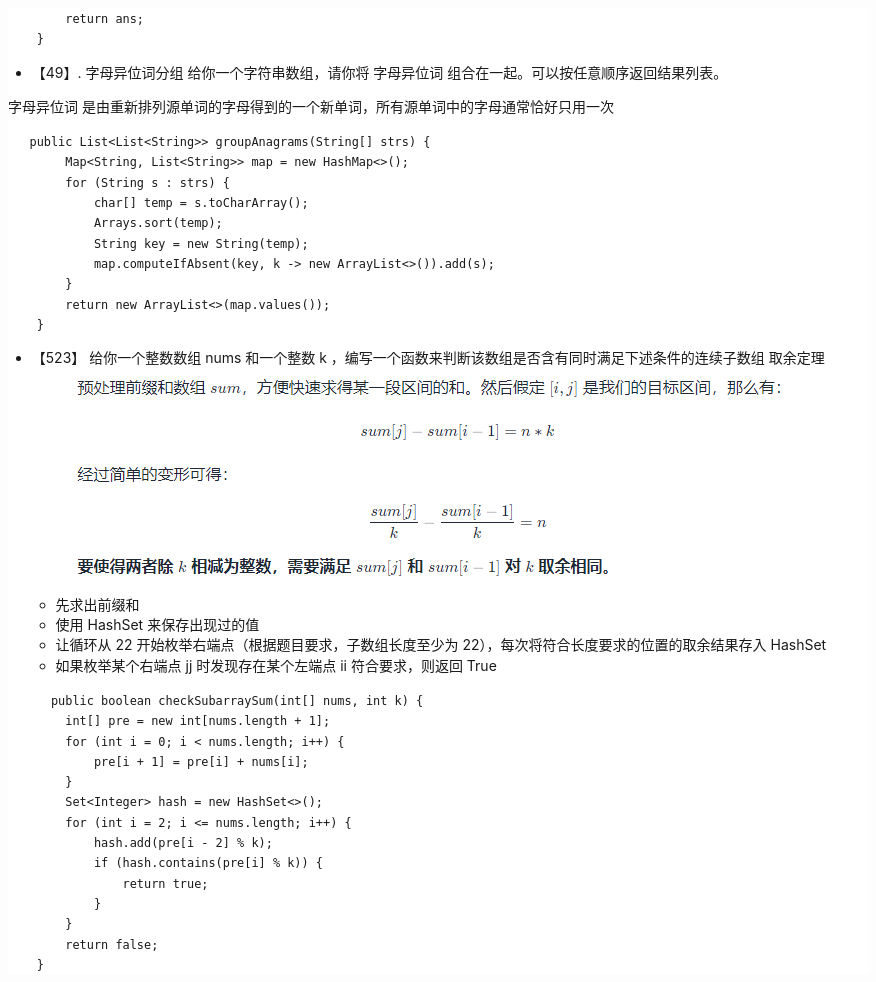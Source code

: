 ```
        return ans;
    }
```

* 【49】. 字母异位词分组
给你一个字符串数组，请你将 字母异位词 组合在一起。可以按任意顺序返回结果列表。

字母异位词 是由重新排列源单词的字母得到的一个新单词，所有源单词中的字母通常恰好只用一次

```
   public List<List<String>> groupAnagrams(String[] strs) {
        Map<String, List<String>> map = new HashMap<>();
        for (String s : strs) {
            char[] temp = s.toCharArray();
            Arrays.sort(temp);
            String key = new String(temp);
            map.computeIfAbsent(key, k -> new ArrayList<>()).add(s);
        }
        return new ArrayList<>(map.values());
    }
```

* 【523】 给你一个整数数组 nums 和一个整数 k ，编写一个函数来判断该数组是否含有同时满足下述条件的连续子数组
  取余定理  
  ![](取余定理.png)
  * 先求出前缀和
  * 使用 HashSet 来保存出现过的值
  * 让循环从 22 开始枚举右端点（根据题目要求，子数组长度至少为 22），每次将符合长度要求的位置的取余结果存入 HashSet
  * 如果枚举某个右端点 jj 时发现存在某个左端点 ii 符合要求，则返回 True
```
      public boolean checkSubarraySum(int[] nums, int k) {
        int[] pre = new int[nums.length + 1];
        for (int i = 0; i < nums.length; i++) {
            pre[i + 1] = pre[i] + nums[i];
        }
        Set<Integer> hash = new HashSet<>();
        for (int i = 2; i <= nums.length; i++) {
            hash.add(pre[i - 2] % k);
            if (hash.contains(pre[i] % k)) {
                return true;
            }
        }
        return false;
    }
```
